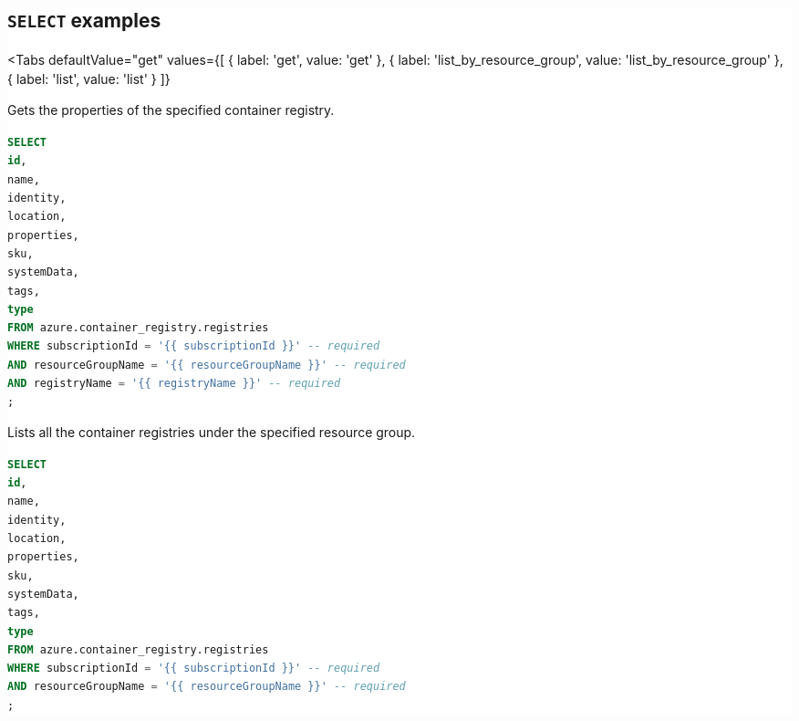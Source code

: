 ## `SELECT` examples

<Tabs
    defaultValue="get"
    values={[
        { label: 'get', value: 'get' },
        { label: 'list_by_resource_group', value: 'list_by_resource_group' },
        { label: 'list', value: 'list' }
    ]}
>
<TabItem value="get">

Gets the properties of the specified container registry.

```sql
SELECT
id,
name,
identity,
location,
properties,
sku,
systemData,
tags,
type
FROM azure.container_registry.registries
WHERE subscriptionId = '{{ subscriptionId }}' -- required
AND resourceGroupName = '{{ resourceGroupName }}' -- required
AND registryName = '{{ registryName }}' -- required
;
```
</TabItem>
<TabItem value="list_by_resource_group">

Lists all the container registries under the specified resource group.

```sql
SELECT
id,
name,
identity,
location,
properties,
sku,
systemData,
tags,
type
FROM azure.container_registry.registries
WHERE subscriptionId = '{{ subscriptionId }}' -- required
AND resourceGroupName = '{{ resourceGroupName }}' -- required
;
```
</TabItem>
<TabItem value="list">
